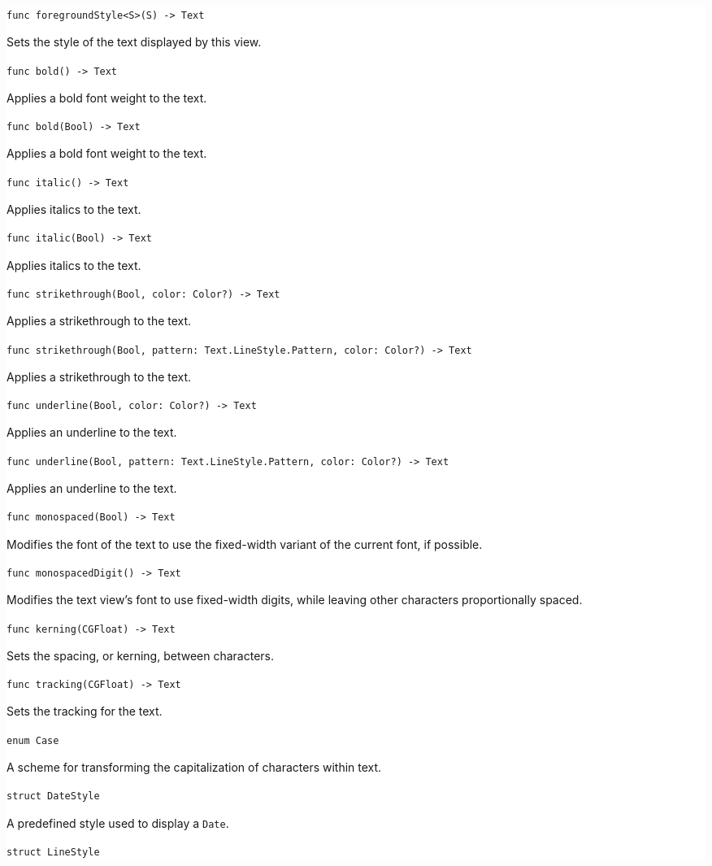 `func foregroundStyle<S>(S) -> Text`

Sets the style of the text displayed by this view.

`func bold() -> Text`

Applies a bold font weight to the text.

`func bold(Bool) -> Text`

Applies a bold font weight to the text.

`func italic() -> Text`

Applies italics to the text.

`func italic(Bool) -> Text`

Applies italics to the text.

`func strikethrough(Bool, color: Color?) -> Text`

Applies a strikethrough to the text.

`func strikethrough(Bool, pattern: Text.LineStyle.Pattern, color: Color?) ->
Text`

Applies a strikethrough to the text.

`func underline(Bool, color: Color?) -> Text`

Applies an underline to the text.

`func underline(Bool, pattern: Text.LineStyle.Pattern, color: Color?) -> Text`

Applies an underline to the text.

`func monospaced(Bool) -> Text`

Modifies the font of the text to use the fixed-width variant of the current
font, if possible.

`func monospacedDigit() -> Text`

Modifies the text view’s font to use fixed-width digits, while leaving other
characters proportionally spaced.

`func kerning(CGFloat) -> Text`

Sets the spacing, or kerning, between characters.

`func tracking(CGFloat) -> Text`

Sets the tracking for the text.

`enum Case`

A scheme for transforming the capitalization of characters within text.

`struct DateStyle`

A predefined style used to display a `Date`.

`struct LineStyle`
